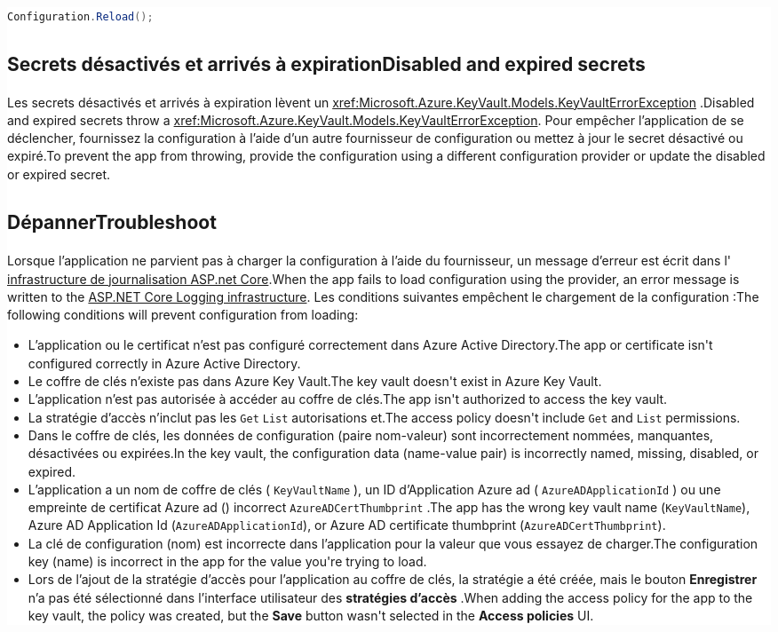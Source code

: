 ```csharp
Configuration.Reload();
```

## <a name="disabled-and-expired-secrets"></a><span data-ttu-id="e4c6f-279">Secrets désactivés et arrivés à expiration</span><span class="sxs-lookup"><span data-stu-id="e4c6f-279">Disabled and expired secrets</span></span>

<span data-ttu-id="e4c6f-280">Les secrets désactivés et arrivés à expiration lèvent un <xref:Microsoft.Azure.KeyVault.Models.KeyVaultErrorException> .</span><span class="sxs-lookup"><span data-stu-id="e4c6f-280">Disabled and expired secrets throw a <xref:Microsoft.Azure.KeyVault.Models.KeyVaultErrorException>.</span></span> <span data-ttu-id="e4c6f-281">Pour empêcher l’application de se déclencher, fournissez la configuration à l’aide d’un autre fournisseur de configuration ou mettez à jour le secret désactivé ou expiré.</span><span class="sxs-lookup"><span data-stu-id="e4c6f-281">To prevent the app from throwing, provide the configuration using a different configuration provider or update the disabled or expired secret.</span></span>

## <a name="troubleshoot"></a><span data-ttu-id="e4c6f-282">Dépanner</span><span class="sxs-lookup"><span data-stu-id="e4c6f-282">Troubleshoot</span></span>

<span data-ttu-id="e4c6f-283">Lorsque l’application ne parvient pas à charger la configuration à l’aide du fournisseur, un message d’erreur est écrit dans l' [infrastructure de journalisation ASP.net Core](xref:fundamentals/logging/index).</span><span class="sxs-lookup"><span data-stu-id="e4c6f-283">When the app fails to load configuration using the provider, an error message is written to the [ASP.NET Core Logging infrastructure](xref:fundamentals/logging/index).</span></span> <span data-ttu-id="e4c6f-284">Les conditions suivantes empêchent le chargement de la configuration :</span><span class="sxs-lookup"><span data-stu-id="e4c6f-284">The following conditions will prevent configuration from loading:</span></span>

* <span data-ttu-id="e4c6f-285">L’application ou le certificat n’est pas configuré correctement dans Azure Active Directory.</span><span class="sxs-lookup"><span data-stu-id="e4c6f-285">The app or certificate isn't configured correctly in Azure Active Directory.</span></span>
* <span data-ttu-id="e4c6f-286">Le coffre de clés n’existe pas dans Azure Key Vault.</span><span class="sxs-lookup"><span data-stu-id="e4c6f-286">The key vault doesn't exist in Azure Key Vault.</span></span>
* <span data-ttu-id="e4c6f-287">L’application n’est pas autorisée à accéder au coffre de clés.</span><span class="sxs-lookup"><span data-stu-id="e4c6f-287">The app isn't authorized to access the key vault.</span></span>
* <span data-ttu-id="e4c6f-288">La stratégie d’accès n’inclut pas les `Get` `List` autorisations et.</span><span class="sxs-lookup"><span data-stu-id="e4c6f-288">The access policy doesn't include `Get` and `List` permissions.</span></span>
* <span data-ttu-id="e4c6f-289">Dans le coffre de clés, les données de configuration (paire nom-valeur) sont incorrectement nommées, manquantes, désactivées ou expirées.</span><span class="sxs-lookup"><span data-stu-id="e4c6f-289">In the key vault, the configuration data (name-value pair) is incorrectly named, missing, disabled, or expired.</span></span>
* <span data-ttu-id="e4c6f-290">L’application a un nom de coffre de clés ( `KeyVaultName` ), un ID d’Application Azure ad ( `AzureADApplicationId` ) ou une empreinte de certificat Azure ad () incorrect `AzureADCertThumbprint` .</span><span class="sxs-lookup"><span data-stu-id="e4c6f-290">The app has the wrong key vault name (`KeyVaultName`), Azure AD Application Id (`AzureADApplicationId`), or Azure AD certificate thumbprint (`AzureADCertThumbprint`).</span></span>
* <span data-ttu-id="e4c6f-291">La clé de configuration (nom) est incorrecte dans l’application pour la valeur que vous essayez de charger.</span><span class="sxs-lookup"><span data-stu-id="e4c6f-291">The configuration key (name) is incorrect in the app for the value you're trying to load.</span></span>
* <span data-ttu-id="e4c6f-292">Lors de l’ajout de la stratégie d’accès pour l’application au coffre de clés, la stratégie a été créée, mais le bouton **Enregistrer** n’a pas été sélectionné dans l’interface utilisateur des **stratégies d’accès** .</span><span class="sxs-lookup"><span data-stu-id="e4c6f-292">When adding the access policy for the app to the key vault, the policy was created, but the **Save** button wasn't selected in the **Access policies** UI.</span></span>
